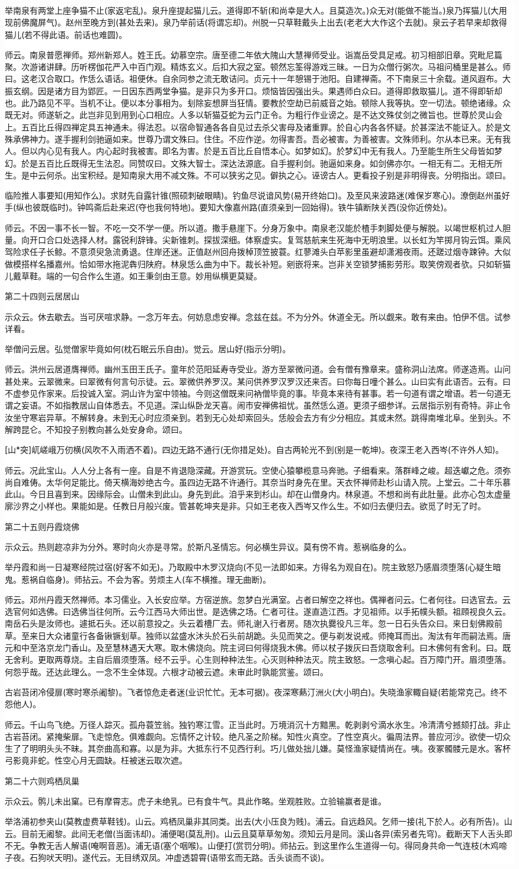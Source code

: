 举南泉有两堂上座争猫不止(家返宅乱)。泉升座提起猫儿云。道得即不斩(和尚幸是大人。且莫造次。)众无对(能做不能当。)泉乃挥猫儿(大用现前佛魔屏气)。赵州至晚方到(甚处去来)。泉乃举前话(将谓忘却)。州脱一只草鞋戴头上出去(老老大大作这个去就)。泉云子若早来却救得猫儿(若不得此语。前话也难圆)。  

师云。南泉普愿禅师。郑州新郑人。姓王氏。幼慕空宗。唐至德二年依大隗山大慧禅师受业。诣嵩岳受具足戒。初习相部旧章。究毗尼篇聚。次游诸讲肆。历听楞伽花严入中百门观。精炼玄义。后扣大寂之室。顿然忘筌得游戏三昧。一日为众僧行粥次。马祖问桶里是甚么。师曰。这老汉合取口。作恁么语话。祖便休。自余同参之流无敢诘问。贞元十一年憩锡于池阳。自建禅斋。不下南泉三十余载。道风遐布。大振玄纲。因是诸方目为郢匠。一日因东西两堂争猫。是非只为多开口。烦恼皆因强出头。果遇师白众曰。道得即救取猫儿。道不得即斩却也。此乃路见不平。当机不让。便以本分事相为。刬除妄想屏当狂情。要教於空劫已前威音之始。顿除人我等执。空一切法。顿绝诸缘。众既无对。师遂斩之。此岂非见到用到心口相应。人多以斩猫芟蛇为云门正令。为粗行作业谤之。是不达文殊仗剑之微旨也。世尊於灵山会上。五百比丘得四禅定具五神通未。得法忍。以宿命智通各各自见过去杀父害母及诸重罪。於自心内各各怀疑。於甚深法不能证入。於是文殊承佛神力。遂手握利剑驰逼如来。世尊乃谓文殊曰。住住。不应作逆。勿得害吾。吾必被害。为善被害。文殊师利。尔从本已来。无有我人。但以内心见有我人。内心起时我被害。即名为害。於是五百比丘自悟本心。如梦如幻。於梦幻中无有我人。乃至能生所生父母皆如梦幻。於是五百比丘既得无生法忍。同赞叹曰。文殊大智士。深达法源底。自手握利剑。驰逼如来身。如剑佛亦尔。一相无有二。无相无所生。是中云何杀。出宝积经。是知南泉大用不减文殊。不可以狭劣之见。僻执之心。诬谤古人。更看投子别是非明得丧。分明指出。颂曰。  

临险推人事要知(用知作么)。求财先自露针锥(照硕刺破眼睛)。钓鱼尽说谙风势(易开终始口)。及至风来波路迷(难保岁寒心)。潦倒赵州虽好手(纵也彼既临时)。钟鸣斋后赴来迟(夺也我何特地)。要知大像嘉州路(直须亲到一回始得)。铁牛镇断陕关西(没你近傍处)。  

师云。不因一事不长一智。不吃一交不学一便。所以道。撒手悬崖下。分身万象中。南泉老汉能於楂手刺脚处便与解脱。以竭世枢机过人胆量。向开口合口处选择人材。露锐利辞锋。尖新锥刺。探拔深细。体察虚实。复驾慈航来生死海中无明浪里。以长虹为竿掷月钩云饵。乘风驾险求任子长鲸。不意须臾急流勇退。住岸还迷。正值赵州回舟拨棹顶笠披蓑。红蓼滩头白苹影里虽避却潇湘夜雨。还蹉过烟寺踈钟。大似做模搭样名播嘉州。恰如带水拖泥犇归陕府。林泉恁么曲为中下。裁长补短。剜嵌将来。岂非关空锁梦捕影劳形。取笑傍观者欤。只如斩猫儿戴草鞋。端的一句合作么生道。如王秉剑由王意。妙用纵横更莫疑。  

第二十四则云居居山  

示众云。休去歇去。当可厌喧求静。一念万年去。何妨息虑安禅。念兹在兹。不为分外。休道全无。所以觑来。敢有来由。怕伊不信。试参详看。  

举僧问云居。弘觉僧家毕竟如何(枕石眠云乐自由)。觉云。居山好(指示分明)。  

师云。洪州云居道膺禅师。幽州玉田王氏子。童年於范阳延寿寺受业。游方至翠微问道。会有僧有豫章来。盛称洞山法席。师遂造焉。山问甚处来。云翠微来。曰翠微有何言句示徒。云。翠微供养罗汉。某问供养罗汉罗汉还来否。曰你每日噇个甚么。山曰实有此语否。云有。曰不虚参见作家来。后投诚入室。洞山许为室中领袖。今则这僧既来问衲僧毕竟的事。毕竟本来待有甚事。若一句道有谓之增语。若一句道无谓之妄语。不如指教居山自体悉去。不见道。深山纵卧龙天喜。闹市安禅佛祖忧。虽然恁么道。更须子细参详。云居指示别有奇特。非止令汝坐守寒岩异草。不解转身。未到无心时应须亲到。若到无心处却索回头。恁般会去方有少分相应。其或未然。跳得南堆北阜。坐到头。不解跨昆仑。不知投子别教向甚么处安身命。颂曰。  

[山*突]屼嵯峨万仞横(风吹不入雨洒不着)。四边无路不通行(无你措足处)。自古两轮光不到(别是一乾坤)。夜深王老入西岑(不许外人知)。  

师云。况此宝山。人人分上各有一座。自是不肯退隐深藏。开游赏玩。空使心猿攀榄意马奔驰。子细看来。落群峰之峻。超迭巘之危。须弥尚自难俦。太华何足能比。倚天横海妙绝古今。虽四边无路不许通行。其奈当时身先在里。天衣怀禅师赴杉山请入院。上堂云。二十年乐慕此山。今日且喜到来。因缘际会。山僧未到此山。身先到此。洎乎来到杉山。却在山僧身内。林泉道。不想和尚有此肚量。此亦心包太虚量廓沙界之小样也。果能如是。任教日月般兴废。管甚乾坤夹是非。只如王老夜入西岑又作么生。不如归去便归去。欲觅了时无了时。  

第二十五则丹霞烧佛  

示众云。热则趂凉非为分外。寒时向火亦是寻常。於斯凡圣情忘。何必横生异议。莫有傍不肯。惹祸临身的么。  

举丹霞和尚一日凝寒经院过宿(好客不如无)。乃取殿中木罗汉烧向(不见一法即如来。方得名为观自在)。院主致怒乃感眉须堕落(心疑生暗鬼。惹祸自临身)。师拈云。不会为客。劳烦主人(车不横推。理无曲断)。  

师云。邓州丹霞天然禅师。本习儒业。入长安应举。方宿逆旅。忽梦白光满室。占者曰解空之祥也。偶禅者问云。仁者何往。曰选官去。云选官何如选佛。曰选佛当往何所。云今江西马大师出世。是选佛之场。仁者可往。遂直造江西。才见祖师。以手拓幞头额。祖頋视良久云。南岳石头是汝师也。遽抵石头。还以前意投之。头云着槽厂去。师礼谢入行者房。随次执爨役凡三年。忽一日石头告众曰。来日刬佛殿前草。至来日大众诸童行各备锹镢刬草。独师以盆盛水沐头於石头前胡跪。头见而笑之。便与剃发说戒。师掩耳而出。淘汰有年而嗣法焉。唐元和中至洛京龙门香山。及至慧林遇天大寒。取木佛烧向。院主诃曰何得烧我木佛。师以杖子拨灰曰吾烧取舍利。曰木佛何有舍利。曰。既无舍利。更取两尊烧。主自后眉须堕落。经不云乎。心生则种种法生。心灭则种种法灭。院主致怒。一念嗔心起。百万障门开。眉须堕落。何怨乎哉。还达此理么。一念不生全体现。六根才动被云遮。未审此时孰能赏鉴。颂曰。  

古岩苔闭冷侵扉(寒时寒杀阇黎)。飞者惊危走者迷(业识忙忙。无本可据)。夜深寒爇汀洲火(大小明白)。失晓渔家輙自疑(若能常克己。终不怨他人)。  

师云。千山鸟飞绝。万径人踪灭。孤舟蓑笠翁。独钓寒江雪。正当此时。万境消沉十方黯黑。乾剥剥兮滴水氷生。冷清清兮撼颏打战。非止古岩苔闭。紧掩柴扉。飞走惊危。俱难觑向。忘情怀之计较。绝凡圣之阶梯。知性火真空。了性空真火。徧周法界。普应河沙。欲使一切众生了了明明头头不昧。其奈曲高和寡。以是为非。大抵东行不见西行利。巧儿做处拙儿嫌。莫怪渔家疑情尚在。咦。夜冢髑髅元是水。客杯弓影竟非蛇。性空心月无圆缺。枉被迷云取次遮。  

第二十六则鸡栖凤巢  

示众云。鹘儿未出窠。已有摩霄志。虎子未绝乳。已有食牛气。具此作略。坐观胜败。立验输赢者是谁。  

举洛浦初参夹山(莫教虚费草鞋钱)。山云。鸡栖凤巢非其同类。出去(大小压良为贱)。浦云。自远趋风。乞师一接(礼下於人。必有所告)。山云。目前无阇黎。此间无老僧(当面讳却)。浦便喝(莫乱刑)。山云且莫草草匆匆。须知云月是同。溪山各异(索另者先穹)。截断天下人舌头即不无。争教无舌人解语(唵啊音恶)。浦无语(塞个咽喉)。山便打(赏罚分明)。师拈云。到这里作么生道得一句。得同身共命一气连枝(木鸡啼子夜。石狗吠天明)。遂代云。无目绣双凤。冲虚透碧霄(语带玄而无路。舌头谈而不谈)。  
